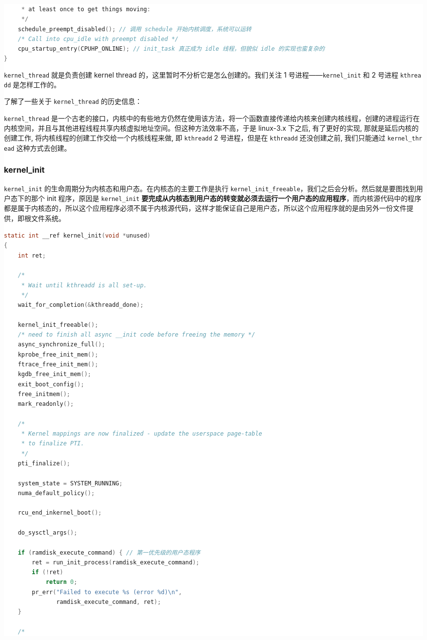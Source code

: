 ```c
	 * at least once to get things moving:
	 */
	schedule_preempt_disabled(); // 调用 schedule 开始内核调度，系统可以运转
	/* Call into cpu_idle with preempt disabled */
	cpu_startup_entry(CPUHP_ONLINE); // init_task 真正成为 idle 线程，但貌似 idle 的实现也蛮复杂的
}
```

`kernel_thread` 就是负责创建 kernel thread 的，这里暂时不分析它是怎么创建的。我们关注 1 号进程——`kernel_init` 和 2 号进程 `kthreadd` 是怎样工作的。

了解了一些关于 `kernel_thread` 的历史信息：

`kernel_thread` 是一个古老的接口，内核中的有些地方仍然在使用该方法，将一个函数直接传递给内核来创建内核线程，创建的进程运行在内核空间，并且与其他进程线程共享内核虚拟地址空间。但这种方法效率不高，于是 linux-3.x 下之后, 有了更好的实现, 那就是延后内核的创建工作, 将内核线程的创建工作交给一个内核线程来做, 即 `kthreadd` 2 号进程，但是在 `kthreadd` 还没创建之前, 我们只能通过 `kernel_thread` 这种方式去创建。

### kernel_init

`kernel_init` 的生命周期分为内核态和用户态。在内核态的主要工作是执行 `kernel_init_freeable`，我们之后会分析。然后就是要图找到用户态下的那个 init 程序，原因是 `kernel_init` **要完成从内核态到用户态的转变就必须去运行一个用户态的应用程序**，而内核源代码中的程序都是属于内核态的，所以这个应用程序必须不属于内核源代码，这样才能保证自己是用户态，所以这个应用程序就的是由另外一份文件提供，即根文件系统。

```c
static int __ref kernel_init(void *unused)
{
	int ret;

	/*
	 * Wait until kthreadd is all set-up.
	 */
	wait_for_completion(&kthreadd_done);

	kernel_init_freeable();
	/* need to finish all async __init code before freeing the memory */
	async_synchronize_full();
	kprobe_free_init_mem();
	ftrace_free_init_mem();
	kgdb_free_init_mem();
	exit_boot_config();
	free_initmem();
	mark_readonly();

	/*
	 * Kernel mappings are now finalized - update the userspace page-table
	 * to finalize PTI.
	 */
	pti_finalize();

	system_state = SYSTEM_RUNNING;
	numa_default_policy();

	rcu_end_inkernel_boot();

	do_sysctl_args();

	if (ramdisk_execute_command) { // 第一优先级的用户态程序
		ret = run_init_process(ramdisk_execute_command);
		if (!ret)
			return 0;
		pr_err("Failed to execute %s (error %d)\n",
		       ramdisk_execute_command, ret);
	}

	/*
```